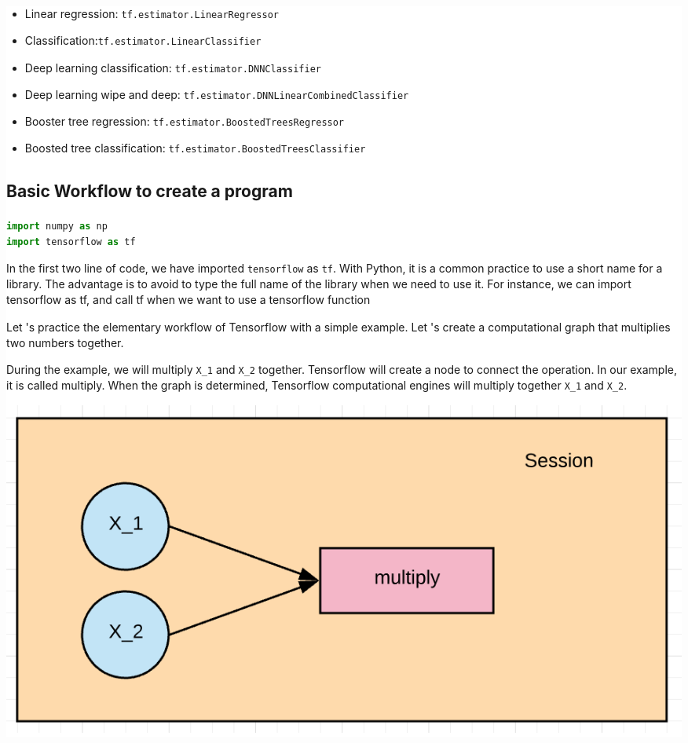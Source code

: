 -   Linear regression: `tf.estimator.LinearRegressor`

-   Classification:`tf.estimator.LinearClassifier`

-   Deep learning classification: `tf.estimator.DNNClassifier`

-   Deep learning wipe and deep:
    `tf.estimator.DNNLinearCombinedClassifier`

-   Booster tree regression: `tf.estimator.BoostedTreesRegressor`

-   Boosted tree classification: `tf.estimator.BoostedTreesClassifier`

## Basic Workflow to create a program


```python
import numpy as np
import tensorflow as tf
```

In the first two line of code, we have imported `tensorflow` as `tf`.
With Python, it is a common practice to use a short name for a library.
The advantage is to avoid to type the full name of the library when we
need to use it. For instance, we can import tensorflow as tf, and call
tf when we want to use a tensorflow function

Let 's practice the elementary workflow of Tensorflow with a simple
example. Let 's create a computational graph that multiplies two numbers
together.

During the example, we will multiply `X_1` and `X_2` together. Tensorflow
will create a node to connect the operation. In our example, it is
called multiply. When the graph is determined, Tensorflow computational
engines will multiply together `X_1` and `X_2`.

![](https://github.com/thomaspernet/Tensorflow/blob/master/tensorflow/6_tf_v14_files/image002.png)
